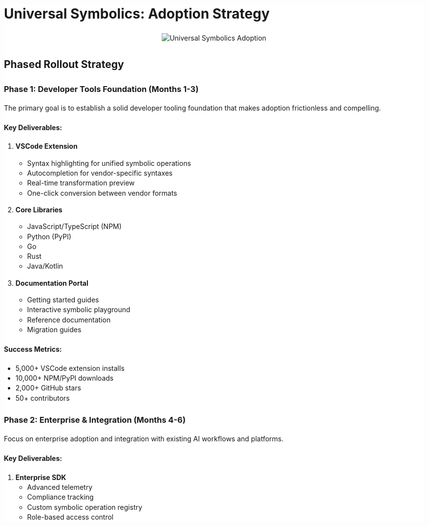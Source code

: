 # Universal Symbolics: Adoption Strategy

<p align="center">
<img src="https://via.placeholder.com/800x200/0d1117/ffffff?text=Universal+Symbolics+Adoption" alt="Universal Symbolics Adoption"/>
</p>

## Phased Rollout Strategy

### Phase 1: Developer Tools Foundation (Months 1-3)

The primary goal is to establish a solid developer tooling foundation that makes adoption frictionless and compelling.

#### Key Deliverables:

1. **VSCode Extension**
   - Syntax highlighting for unified symbolic operations
   - Autocompletion for vendor-specific syntaxes
   - Real-time transformation preview
   - One-click conversion between vendor formats

2. **Core Libraries**
   - JavaScript/TypeScript (NPM)
   - Python (PyPI)
   - Go
   - Rust
   - Java/Kotlin

3. **Documentation Portal**
   - Getting started guides
   - Interactive symbolic playground
   - Reference documentation
   - Migration guides

#### Success Metrics:
- 5,000+ VSCode extension installs
- 10,000+ NPM/PyPI downloads
- 2,000+ GitHub stars
- 50+ contributors

### Phase 2: Enterprise & Integration (Months 4-6)

Focus on enterprise adoption and integration with existing AI workflows and platforms.

#### Key Deliverables:

1. **Enterprise SDK**
   - Advanced telemetry
   - Compliance tracking
   - Custom symbolic operation registry
   - Role-based access control
